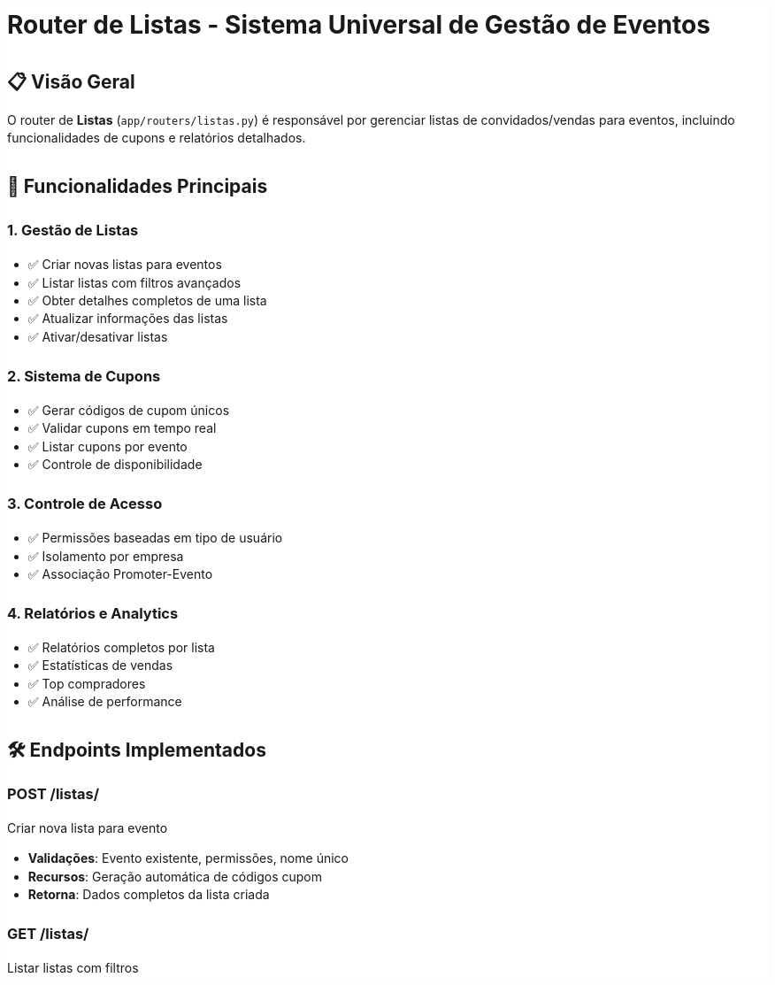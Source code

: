 # Router de Listas - Sistema Universal de Gestão de Eventos

## 📋 Visão Geral

O router de **Listas** (`app/routers/listas.py`) é responsável por gerenciar listas de convidados/vendas para eventos, incluindo funcionalidades de cupons e relatórios detalhados.

## 🎯 Funcionalidades Principais

### 1. **Gestão de Listas**

- ✅ Criar novas listas para eventos
- ✅ Listar listas com filtros avançados
- ✅ Obter detalhes completos de uma lista
- ✅ Atualizar informações das listas
- ✅ Ativar/desativar listas

### 2. **Sistema de Cupons**

- ✅ Gerar códigos de cupom únicos
- ✅ Validar cupons em tempo real
- ✅ Listar cupons por evento
- ✅ Controle de disponibilidade

### 3. **Controle de Acesso**

- ✅ Permissões baseadas em tipo de usuário
- ✅ Isolamento por empresa
- ✅ Associação Promoter-Evento

### 4. **Relatórios e Analytics**

- ✅ Relatórios completos por lista
- ✅ Estatísticas de vendas
- ✅ Top compradores
- ✅ Análise de performance

## 🛠️ Endpoints Implementados

### **POST /listas/**

Criar nova lista para evento

- **Validações**: Evento existente, permissões, nome único
- **Recursos**: Geração automática de códigos cupom
- **Retorna**: Dados completos da lista criada

### **GET /listas/**

Listar listas com filtros
